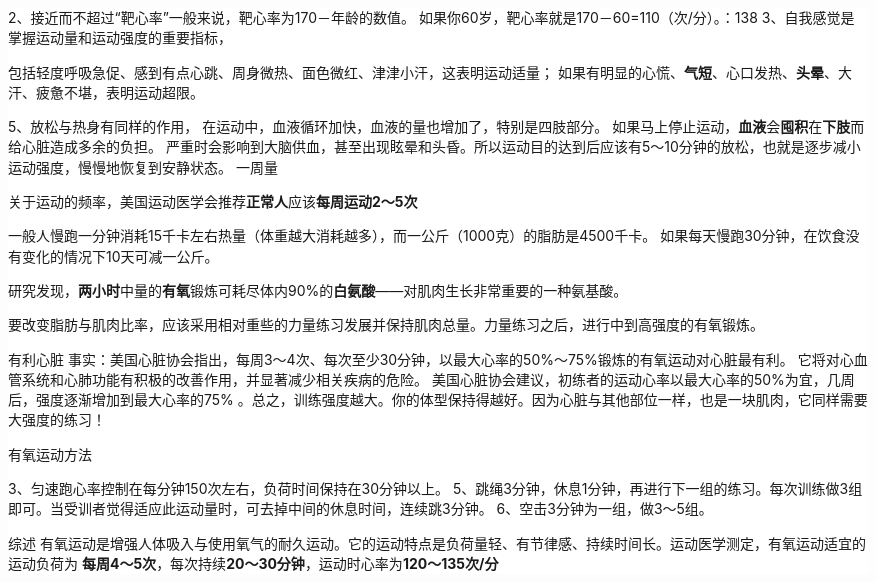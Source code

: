 2、接近而不超过“靶心率”一般来说，靶心率为170－年龄的数值。
如果你60岁，靶心率就是170－60=110（次/分）。：138
3、自我感觉是掌握运动量和运动强度的重要指标，

包括轻度呼吸急促、感到有点心跳、周身微热、面色微红、津津小汗，这表明运动适量；
如果有明显的心慌、**气短**、心口发热、**头晕**、大汗、疲惫不堪，表明运动超限。


5、放松与热身有同样的作用，
在运动中，血液循环加快，血液的量也增加了，特别是四肢部分。
如果马上停止运动，**血液**会**囤积**在**下肢**而给心脏造成多余的负担。
严重时会影响到大脑供血，甚至出现眩晕和头昏。所以运动目的达到后应该有5～10分钟的放松，也就是逐步减小运动强度，慢慢地恢复到安静状态。
一周量

关于运动的频率，美国运动医学会推荐**正常人**应该**每周运动2～5次**

一般人慢跑一分钟消耗15千卡左右热量（体重越大消耗越多），而一公斤（1000克）的脂肪是4500千卡。
如果每天慢跑30分钟，在饮食没有变化的情况下10天可减一公斤。

研究发现，**两小时**中量的**有氧**锻炼可耗尽体内90%的**白氨酸**——对肌肉生长非常重要的一种氨基酸。


要改变脂肪与肌肉比率，应该采用相对重些的力量练习发展并保持肌肉总量。力量练习之后，进行中到高强度的有氧锻炼。


有利心脏
事实：美国心脏协会指出，每周3～4次、每次至少30分钟，以最大心率的50%～75%锻炼的有氧运动对心脏最有利。
它将对心血管系统和心肺功能有积极的改善作用，并显著减少相关疾病的危险。
美国心脏协会建议，初练者的运动心率以最大心率的50%为宜，几周后，强度逐渐增加到最大心率的75%
。总之，训练强度越大。你的体型保持得越好。因为心脏与其他部位一样，也是一块肌肉，它同样需要大强度的练习！


有氧运动方法

3、匀速跑心率控制在每分钟150次左右，负荷时间保持在30分钟以上。
5、跳绳3分钟，休息1分钟，再进行下一组的练习。每次训练做3组即可。当受训者觉得适应此运动量时，可去掉中间的休息时间，连续跳3分钟。
6、空击3分钟为一组，做3～5组。


综述
有氧运动是增强人体吸入与使用氧气的耐久运动。它的运动特点是负荷量轻、有节律感、持续时间长。运动医学测定，有氧运动适宜的运动负荷为
**每周4～5次**，每次持续**20～30分钟**，运动时心率为**120～135次/分**


[上斜哑铃推举]: <https://www.sohu.com/a/26775982_115763> "上斜哑铃推举"

[平板杠铃卧推]: <https://www.jianshen8.com/xiangmu/gangling/3797.html> "平板杠铃卧推"

[哑铃上斜握推]: <https://zhuanlan.zhihu.com/p/47741743> "哑铃上斜握推"

[俯卧撑]: <https://dxy.com/article/28105> "俯卧撑"

[绳索下压]: <https://baijiahao.baidu.com/s?id=1801172181200687791> "绳索下压"

[坐姿下拉]: <https://www.jianshen8.com/jirou/beibu/3877.html> "坐姿下拉"

[器械划船]: <https://zhuanlan.zhihu.com/p/166001324> "器械划船"

[绳索划船]: <https://www.jianshen8.com/jirou/beibu/3880.html> "绳索划船"

[哑铃锤式弯举]: <https://zhuanlan.zhihu.com/p/405219168> "哑铃锤式弯举"

[哑铃肩推]: <https://www.jianshen8.com/xiangmu/yaling/3817.html> "哑铃肩推"

[哑铃侧平举]: <https://baijiahao.baidu.com/s?id=1804979026950277400> "哑铃侧平举"

[绳索侧平举]: <https://www.jianshen8.com/jirou/jianbu/13094.html> "绳索侧平举"

[绳索面拉]: <https://www.zhihu.com/tardis/zm/art/53242447?source_id=1005> "绳索面拉"

[腿举]: <https://www.sohu.com/a/194508544_99954444> "腿举"

[深蹲]: <https://zhuanlan.zhihu.com/p/65685567> "深蹲"

[腿屈伸]: <https://www.jianshen8.com/jirou/tuibu/3902.html> "腿屈伸"

[腿弯举]: <https://www.jianshen8.com/jirou/tuibu/3904.html> "腿弯举"

[锤式弯举]: <https://www.sohu.com/a/821921754_121124676> "锤式弯举"

[俯身哑铃划船]: <https://www.sohu.com/a/271140419_482779> "俯身哑铃划船"